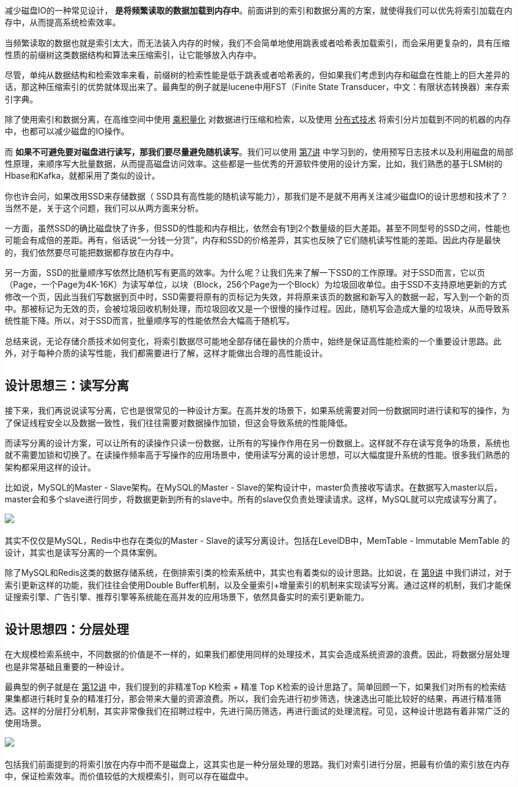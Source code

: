 减少磁盘IO的一种常见设计， **是将频繁读取的数据加载到内存中**。前面讲到的索引和数据分离的方案，就使得我们可以优先将索引加载在内存中，从而提高系统检索效率。

当频繁读取的数据也就是索引太大，而无法装入内存的时候，我们不会简单地使用跳表或者哈希表加载索引，而会采用更复杂的，具有压缩性质的前缀树这类数据结构和算法来压缩索引，让它能够放入内存中。

尽管，单纯从数据结构和检索效率来看，前缀树的检索性能是低于跳表或者哈希表的，但如果我们考虑到内存和磁盘在性能上的巨大差异的话，那这种压缩索引的优势就体现出来了。最典型的例子就是lucene中用FST（Finite State Transducer，中文：有限状态转换器）来存索引字典。

除了使用索引和数据分离，在高维空间中使用 [乘积量化](https://time.geekbang.org/column/article/231760) 对数据进行压缩和检索，以及使用 [分布式技术](https://time.geekbang.org/column/article/225869) 将索引分片加载到不同的机器的内存中，也都可以减少磁盘的IO操作。

而 **如果不可避免要对磁盘进行读写，那我们要尽量避免随机读写**。我们可以使用 [第7讲](https://time.geekbang.org/column/article/222768) 中学习到的，使用预写日志技术以及利用磁盘的局部性原理，来顺序写大批量数据，从而提高磁盘访问效率。这些都是一些优秀的开源软件使用的设计方案，比如，我们熟悉的基于LSM树的Hbase和Kafka，就都采用了类似的设计。

你也许会问，如果改用SSD来存储数据（ SSD具有高性能的随机读写能力），那我们是不是就不用再关注减少磁盘IO的设计思想和技术了？当然不是，关于这个问题，我们可以从两方面来分析。

一方面，虽然SSD的确比磁盘快了许多，但SSD的性能和内存相比，依然会有1到2个数量级的巨大差距。甚至不同型号的SSD之间，性能也可能会有成倍的差距。再有，俗话说“一分钱一分货”，内存和SSD的价格差异，其实也反映了它们随机读写性能的差距。因此内存是最快的，我们依然要尽可能把数据都存放在内存中。

另一方面，SSD的批量顺序写依然比随机写有更高的效率。为什么呢？让我们先来了解一下SSD的工作原理。对于SSD而言，它以页（Page，一个Page为4K-16K）为读写单位，以块（Block，256个Page为一个Block）为垃圾回收单位。由于SSD不支持原地更新的方式修改一个页，因此当我们写数据到页中时，SSD需要将原有的页标记为失效，并将原来该页的数据和新写入的数据一起，写入到一个新的页中。那被标记为无效的页，会被垃圾回收机制处理，而垃圾回收又是一个很慢的操作过程。因此，随机写会造成大量的垃圾块，从而导致系统性能下降。所以，对于SSD而言，批量顺序写的性能依然会大幅高于随机写。

总结来说，无论存储介质技术如何变化，将索引数据尽可能地全部存储在最快的介质中，始终是保证高性能检索的一个重要设计思路。此外，对于每种介质的读写性能，我们都需要进行了解，这样才能做出合理的高性能设计。

## 设计思想三：读写分离

接下来，我们再说说读写分离，它也是很常见的一种设计方案。在高并发的场景下，如果系统需要对同一份数据同时进行读和写的操作，为了保证线程安全以及数据一致性，我们往往需要对数据操作加锁，但这会导致系统的性能降低。

而读写分离的设计方案，可以让所有的读操作只读一份数据，让所有的写操作作用在另一份数据上。这样就不存在读写竞争的场景，系统也就不需要加锁和切换了。在读操作频率高于写操作的应用场景中，使用读写分离的设计思想，可以大幅度提升系统的性能。很多我们熟悉的架构都采用这样的设计。

比如说，MySQL的Master - Slave架构。在MySQL的Master - Slave的架构设计中，master负责接收写请求。在数据写入master以后，master会和多个slave进行同步，将数据更新到所有的slave中。所有的slave仅负责处理读请求。这样，MySQL就可以完成读写分离了。

![](https://static001.geekbang.org/resource/image/d2/27/d2c548887e5c8617ca38069b50ed5c27.jpg?wh=1920*1080)

其实不仅仅是MySQL，Redis中也存在类似的Master - Slave的读写分离设计。包括在LevelDB中，MemTable - Immutable MemTable 的设计，其实也是读写分离的一个具体案例。

除了MySQL和Redis这类的数据存储系统，在倒排索引类的检索系统中，其实也有着类似的设计思路。比如说，在 [第9讲](https://time.geekbang.org/column/article/222807) 中我们讲过，对于索引更新这样的功能，我们往往会使用Double Buffer机制，以及全量索引+增量索引的机制来实现读写分离。通过这样的机制，我们才能保证搜索引擎、广告引擎、推荐引擎等系统能在高并发的应用场景下，依然具备实时的索引更新能力。

## 设计思想四：分层处理

在大规模检索系统中，不同数据的价值是不一样的，如果我们都使用同样的处理技术，其实会造成系统资源的浪费。因此，将数据分层处理也是非常基础且重要的一种设计。

最典型的例子就是在 [第12讲](https://time.geekbang.org/column/article/227161) 中，我们提到的非精准Top K检索 + 精准 Top K检索的设计思路了。简单回顾一下，如果我们对所有的检索结果集都进行耗时复杂的精准打分，那会带来大量的资源浪费。所以，我们会先进行初步筛选，快速选出可能比较好的结果，再进行精准筛选。这样的分层打分机制，其实非常像我们在招聘过程中，先进行简历筛选，再进行面试的处理流程。可见，这种设计思路有着非常广泛的使用场景。

![](https://static001.geekbang.org/resource/image/81/56/81620b228164d406870a6136731d2e56.jpg?wh=1920*1080)

包括我们前面提到的将索引放在内存中而不是磁盘上，这其实也是一种分层处理的思路。我们对索引进行分层，把最有价值的索引放在内存中，保证检索效率。而价值较低的大规模索引，则可以存在磁盘中。
